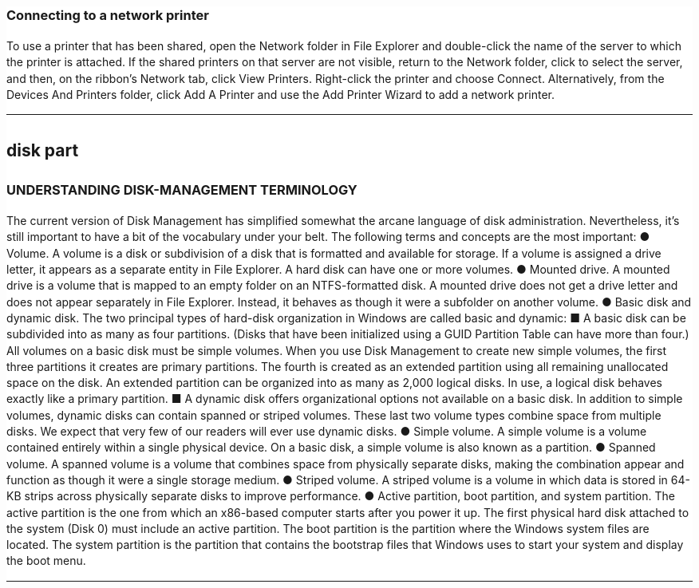 ### Connecting to a network printer

To use a printer that has been shared, open the Network folder in File Explorer and double-click
the name of the server to which the printer is attached. If the shared printers on that server
are not visible, return to the Network folder, click to select the server, and then, on the ribbon’s
Network tab, click View Printers. Right-click the printer and choose Connect. Alternatively, from
the Devices And Printers folder, click Add A Printer and use the Add Printer Wizard to add a network printer.

---

## disk part

### UNDERSTANDING DISK-MANAGEMENT TERMINOLOGY

The current version of Disk Management has simplified somewhat the arcane language of
disk administration. Nevertheless, it’s still important to have a bit of the vocabulary under
your belt. The following terms and concepts are the most important:
● Volume. A volume is a disk or subdivision of a disk that is formatted and available
for storage. If a volume is assigned a drive letter, it appears as a separate entity in File
Explorer. A hard disk can have one or more volumes.
● Mounted drive. A mounted drive is a volume that is mapped to an empty folder on
an NTFS-formatted disk. A mounted drive does not get a drive letter and does not
appear separately in File Explorer. Instead, it behaves as though it were a subfolder on
another volume.
● Basic disk and dynamic disk. The two principal types of hard-disk organization in
Windows are called basic and dynamic:
■ A basic disk can be subdivided into as many as four partitions. (Disks that
have been initialized using a GUID Partition Table can have more than four.)
All volumes on a basic disk must be simple volumes. When you use Disk Management to create new simple volumes, the first three partitions it creates are
primary partitions. The fourth is created as an extended partition using all
remaining unallocated space on the disk. An extended partition can be organized into as many as 2,000 logical disks. In use, a logical disk behaves exactly
like a primary partition.
■ A dynamic disk offers organizational options not available on a basic disk. In
addition to simple volumes, dynamic disks can contain spanned or striped
volumes. These last two volume types combine space from multiple disks. We
expect that very few of our readers will ever use dynamic disks.
● Simple volume. A simple volume is a volume contained entirely within a single
physical device. On a basic disk, a simple volume is also known as a partition.
● Spanned volume. A spanned volume is a volume that combines space from physically separate disks, making the combination appear and function as though it were a
single storage medium.
● Striped volume. A striped volume is a volume in which data is stored in 64-KB strips
across physically separate disks to improve performance.
● Active partition, boot partition, and system partition. The active partition is the
one from which an x86-based computer starts after you power it up. The first physical hard disk attached to the system (Disk 0) must include an active partition. The
boot partition is the partition where the Windows system files are located. The system partition is the partition that contains the bootstrap files that Windows uses to
start your system and display the boot menu.

---